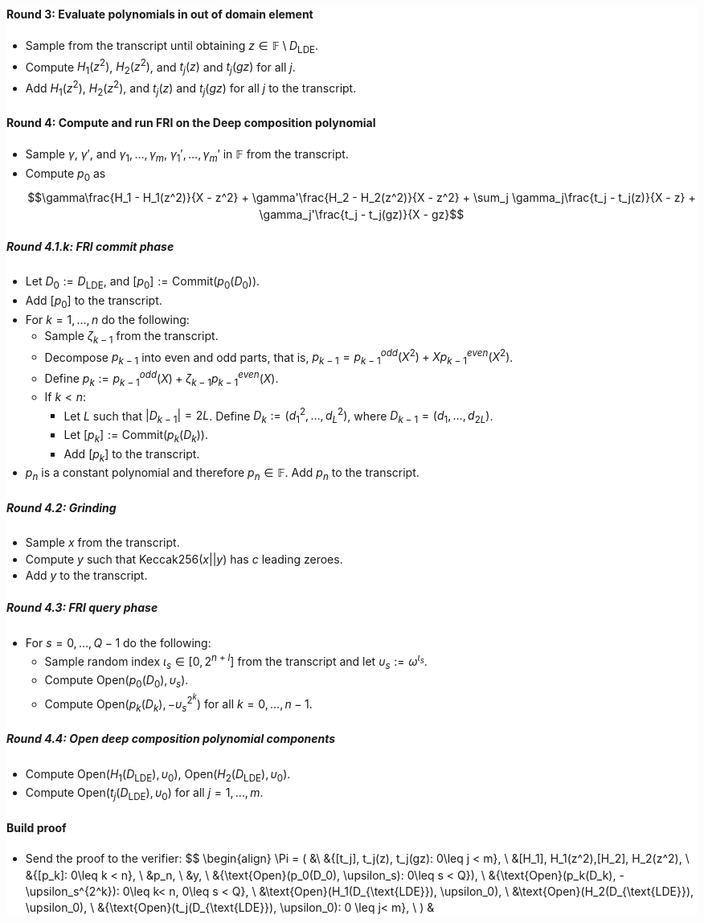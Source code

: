 #### Round 3: Evaluate polynomials in out of domain element

- Sample from the transcript until obtaining $z\in\mathbb{F}\setminus D_{\text{LDE}}$.
- Compute $H_1(z^2)$, $H_2(z^2)$, and $t_j(z)$ and $t_j(gz)$ for all $j$.
- Add $H_1(z^2)$, $H_2(z^2)$, and $t_j(z)$ and $t_j(gz)$ for all $j$ to the transcript.

#### Round 4: Compute and run FRI on the Deep composition polynomial

- Sample $\gamma$, $\gamma'$, and $\gamma_1,\dots,\gamma_m$, $\gamma_1',\dots,\gamma_m'$ in $\mathbb{F}$ from the transcript.
- Compute $p_0$ as $$\gamma\frac{H_1 - H_1(z^2)}{X - z^2} + \gamma'\frac{H_2 - H_2(z^2)}{X - z^2} + \sum_j \gamma_j\frac{t_j - t_j(z)}{X - z} + \gamma_j'\frac{t_j - t_j(gz)}{X - gz}$$

##### Round 4.1.k: FRI commit phase

- Let $D_0:=D_{\text{LDE}}$, and $[p_0]:=\text{Commit}(p_0(D_0))$.
- Add $[p_0]$ to the transcript.
- For $k=1,\dots,n$ do the following:
  - Sample $\zeta_{k-1}$ from the transcript.
  - Decompose $p_{k-1}$ into even and odd parts, that is, $p_{k-1}=p_{k-1}^{odd}(X^2)+ X p_{k-1}^{even}(X^2)$.
  - Define $p_k:= p_{k-1}^{odd}(X) + \zeta_{k-1}p_{k-1}^{even}(X)$.
  - If $k < n$:
    - Let $L$ such that $|D_{k-1}|=2L$. Define $D_{k}:=(d_1^2, \dots, d_L^2)$, where $D_{k-1}=(d_1, \dots, d_{2L})$.
    - Let $[p_k]:=\text{Commit}(p_k(D_k))$.
    - Add $[p_k]$ to the transcript.
- $p_n$ is a constant polynomial and therefore $p_n\in\mathbb{F}$. Add $p_n$ to the transcript.

##### Round 4.2: Grinding
- Sample $x$ from the transcript.
- Compute $y$ such that $\text{Keccak256}(x || y)$ has $c$ leading zeroes.
- Add $y$ to the transcript.

##### Round 4.3: FRI query phase

- For $s=0,\dots,Q-1$ do the following:
  - Sample random index $\iota_s \in [0, 2^{n+l}]$ from the transcript and let $\upsilon_s := \omega^{\iota_s}$.
  - Compute $\text{Open}(p_0(D_0), \upsilon_s)$.
  - Compute $\text{Open}(p_k(D_k), -\upsilon_s^{2^k})$ for all $k=0,\dots,n-1$.

##### Round 4.4: Open deep composition polynomial components

- Compute $\text{Open}(H_1(D_{\text{LDE}}), \upsilon_0)$, $\text{Open}(H_2(D_{\text{LDE}}), \upsilon_0)$.
- Compute $\text{Open}(t_j(D_{\text{LDE}}), \upsilon_0)$ for all $j=1,\dots, m$.

#### Build proof

- Send the proof to the verifier:
  $$
  \begin{align}
  \Pi = ( &\\
  &\{[t_j], t_j(z), t_j(gz): 0\leq j < m\}, \\
  &[H_1], H_1(z^2),[H_2], H_2(z^2), \\
  &\{[p_k]: 0\leq k < n\}, \\
  &p_n, \\
  &y, \\
  &\{\text{Open}(p_0(D_0), \upsilon_s): 0\leq s < Q\}), \\
  &\{\text{Open}(p_k(D_k), -\upsilon_s^{2^k}): 0\leq k< n, 0\leq s < Q\}, \\
  &\text{Open}(H_1(D_{\text{LDE}}), \upsilon_0), \\
  &\text{Open}(H_2(D_{\text{LDE}}), \upsilon_0), \\
  &\{\text{Open}(t_j(D_{\text{LDE}}), \upsilon_0): 0 \leq j< m\}, \\
  ) &